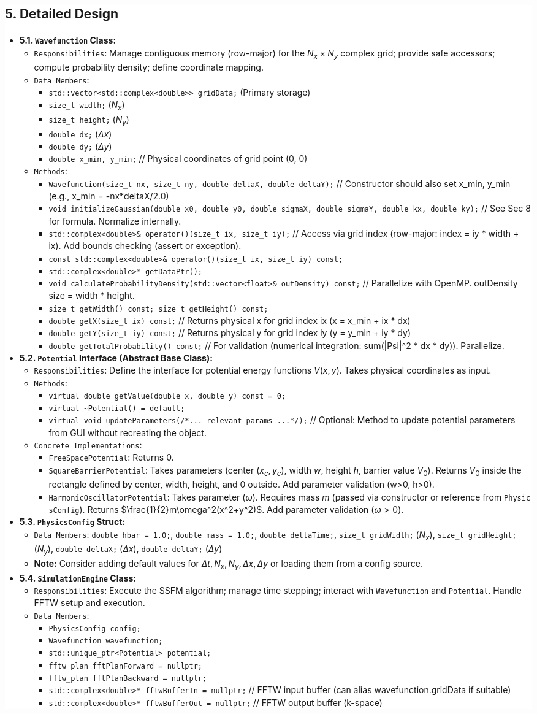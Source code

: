 ## 5. Detailed Design

*   **5.1. `Wavefunction` Class:**
    *   `Responsibilities`: Manage contiguous memory (row-major) for the $N_x \times N_y$ complex grid; provide safe accessors; compute probability density; define coordinate mapping.
    *   `Data Members`:
        *   `std::vector<std::complex<double>> gridData;` (Primary storage)
        *   `size_t width;` ($N_x$)
        *   `size_t height;` ($N_y$)
        *   `double dx;` ($\Delta x$)
        *   `double dy;` ($\Delta y$)
        *   `double x_min, y_min;` // Physical coordinates of grid point (0, 0)
    *   `Methods`:
        *   `Wavefunction(size_t nx, size_t ny, double deltaX, double deltaY);` // Constructor should also set x_min, y_min (e.g., x_min = -nx*deltaX/2.0)
        *   `void initializeGaussian(double x0, double y0, double sigmaX, double sigmaY, double kx, double ky);` // See Sec 8 for formula. Normalize internally.
        *   `std::complex<double>& operator()(size_t ix, size_t iy);` // Access via grid index (row-major: index = iy * width + ix). Add bounds checking (assert or exception).
        *   `const std::complex<double>& operator()(size_t ix, size_t iy) const;`
        *   `std::complex<double>* getDataPtr();`
        *   `void calculateProbabilityDensity(std::vector<float>& outDensity) const;` // Parallelize with OpenMP. outDensity size = width * height.
        *   `size_t getWidth() const; size_t getHeight() const;`
        *   `double getX(size_t ix) const;` // Returns physical x for grid index ix (x = x_min + ix * dx)
        *   `double getY(size_t iy) const;` // Returns physical y for grid index iy (y = y_min + iy * dy)
        *   `double getTotalProbability() const;` // For validation (numerical integration: sum(|Psi|^2 * dx * dy)). Parallelize.
*   **5.2. `Potential` Interface (Abstract Base Class):**
    *   `Responsibilities`: Define the interface for potential energy functions $V(x,y)$. Takes physical coordinates as input.
    *   `Methods`:
        *   `virtual double getValue(double x, double y) const = 0;`
        *   `virtual ~Potential() = default;`
        *   `virtual void updateParameters(/*... relevant params ...*/);` // Optional: Method to update potential parameters from GUI without recreating the object.
    *   `Concrete Implementations`:
        *   `FreeSpacePotential`: Returns 0.
        *   `SquareBarrierPotential`: Takes parameters (center $(x_c, y_c)$, width $w$, height $h$, barrier value $V_0$). Returns $V_0$ inside the rectangle defined by center, width, height, and 0 outside. Add parameter validation (w>0, h>0).
        *   `HarmonicOscillatorPotential`: Takes parameter ($\omega$). Requires mass $m$ (passed via constructor or reference from `PhysicsConfig`). Returns $\frac{1}{2}m\omega^2(x^2+y^2)$. Add parameter validation ($\omega > 0$).
*   **5.3. `PhysicsConfig` Struct:**
    *   `Data Members`: `double hbar = 1.0;`, `double mass = 1.0;`, `double deltaTime;`, `size_t gridWidth;` ($N_x$), `size_t gridHeight;` ($N_y$), `double deltaX;` ($\Delta x$), `double deltaY;` ($\Delta y$)
    *   **Note:** Consider adding default values for $\Delta t, N_x, N_y, \Delta x, \Delta y$ or loading them from a config source.
*   **5.4. `SimulationEngine` Class:**
    *   `Responsibilities`: Execute the SSFM algorithm; manage time stepping; interact with `Wavefunction` and `Potential`. Handle FFTW setup and execution.
    *   `Data Members`:
        *   `PhysicsConfig config;`
        *   `Wavefunction wavefunction;`
        *   `std::unique_ptr<Potential> potential;`
        *   `fftw_plan fftPlanForward = nullptr;`
        *   `fftw_plan fftPlanBackward = nullptr;`
        *   `std::complex<double>* fftwBufferIn = nullptr;` // FFTW input buffer (can alias wavefunction.gridData if suitable)
        *   `std::complex<double>* fftwBufferOut = nullptr;` // FFTW output buffer (k-space)